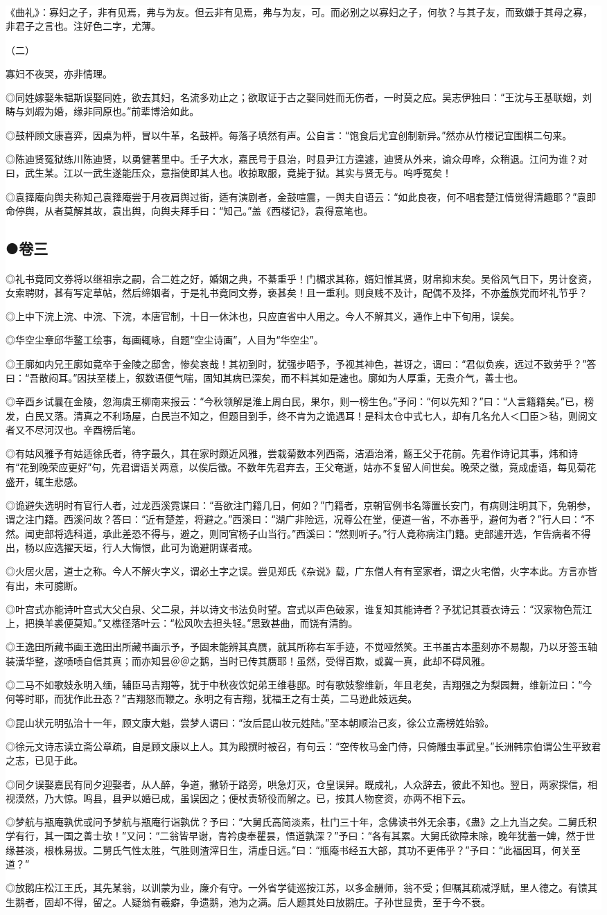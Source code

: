 《曲礼》：寡妇之子，非有见焉，弗与为友。但云非有见焉，弗与为友，可。而必别之以寡妇之子，何欤？与其子友，而致嫌于其母之寡，非君子之言也。注好色二字，尤薄。  

（二）  

寡妇不夜哭，亦非情理。  

◎同姓嫁娶朱韫斯误娶同姓，欲去其妇，名流多劝止之；欲取证于古之娶同姓而无伤者，一时莫之应。吴志伊独曰：“王沈与王基联姻，刘畴与刘嘏为婚，缘非同原也。”前辈博洽如此。  

◎鼓枰顾文康喜弈，因桌为枰，冒以牛革，名鼓枰。每落子填然有声。公自言：“饱食后尤宜创制新异。”然亦从竹楼记宜围棋二句来。  

◎陈迪贤冤狱练川陈迪贤，以勇健著里中。壬子大水，嘉民号于县治，时县尹江方遑遽，迪贤从外来，谕众毋哗，众稍退。江问为谁？对曰，武生某。江以一武生遂能压众，意指使即其人也。收掠取服，竟毙于狱。其实与贤无与。呜呼冤矣！  

◎袁箨庵向舆夫称知己袁箨庵尝于月夜肩舆过街，适有演剧者，金鼓喧震，一舆夫自语云：“如此良夜，何不唱套楚江情觉得清趣耶？”袁即命停舆，从者莫解其故，袁出舆，向舆夫拜手曰：“知己。”盖《西楼记》，袁得意笔也。  

## ●卷三

◎礼书竟同文券将以继祖宗之嗣，合二姓之好，婚姻之典，不綦重乎！门楣求其称，婿妇惟其贤，财帛抑末矣。吴俗风气日下，男计奁资，女索聘财，甚有写定草帖，然后缔姻者，于是礼书竟同文券，亵甚矣！且一重利。则良贱不及计，配偶不及择，不亦羞族党而坏礼节乎？  

◎上中下浣上浣、中浣、下浣，本唐官制，十日一休沐也，只应直省中人用之。今人不解其义，通作上中下旬用，误矣。  

◎华空尘章邱华鳌工绘事，每画辄咏，自题“空尘诗画”，人目为“华空尘”。  

◎王廓如内兄王廓如竟卒于金陵之邸舍，惨矣哀哉！其初到时，犹强步晤予，予视其神色，甚讶之，谓曰：“君似负疾，远过不致劳乎？”答曰：“吾散闷耳。”因扶至楼上，叙数语便气喘，固知其病已深矣，而不料其如是速也。廓如为人厚重，无贵介气，善士也。  

◎辛酉乡试曩在金陵，忽海虞王柳南来报云：“今秋领解是淮上周白民，果尔，则一榜生色。”予问：“何以先知？”曰：“人言籍籍矣。”已，榜发，白民又落。清真之不利场屋，白民岂不知之，但题目到手，终不肯为之诡遇耳！是科太仓中式七人，却有几名允人＜囗臣＞毡，则阅文者又不尽河汉也。辛酉榜后笔。  

◎有姑风雅予有姑适徐氏者，待字最久，其在家时颇近风雅，尝栽菊数本列西斋，洁酒治淆，觞王父于花前。先君作诗记其事，炜和诗有“花到晚荣应更好”句，先君谓语关两意，以俟后徵。不数年先君弃去，王父奄逝，姑亦不复留人间世矣。晚荣之徵，竟成虚语，每见菊花盛开，辄生悲感。  

◎诡避失选明时有官行人者，过龙西溪霓谋曰：“吾欲注门籍几日，何如？”门籍者，京朝官例书名簿置长安门，有病则注明其下，免朝参，谓之注门籍。西溪问故？答曰：“近有楚差，将避之。”西溪曰：“湖广非险远，况尊公在堂，便道一省，不亦善乎，避何为者？”行人曰：“不然。闻吏部将选科道，承此差恐不得与，避之，则同官杨子山当行。”西溪曰：“然则听子。”行人竟称病注门籍。吏部遽开选，乍告病者不得出，杨以应选擢天垣，行人大悔恨，此可为诡避阴谋者戒。  

◎火居火居，道士之称。今人不解火字义，谓必土字之误。尝见郑氏《杂说》载，广东僧人有有室家者，谓之火宅僧，火字本此。方言亦皆有出，未可臆断。  

◎叶宫式亦能诗叶宫式大父白泉、父二泉，并以诗文书法负时望。宫式以声色破家，谁复知其能诗者？予犹记其蓑衣诗云：“汉家物色荒江上，把换羊裘便莫知。”又樵径落叶云：“松风吹去担头轻。”思致甚曲，而饶有清韵。  

◎王逸田所藏书画王逸田出所藏书画示予，予固未能辨其真赝，就其所称右军手迹，不觉哑然笑。王书虽古本墨刻亦不易觏，乃以牙签玉轴装潢华整，遂啧啧自信其真；而亦知昙＠＠之鹅，当时已传其赝耶！虽然，受得百欺，或冀一真，此却不碍风雅。  

◎二马不如歌妓永明入缅，辅臣马吉翔等，犹于中秋夜饮妃弟王维巷邸。时有歌妓黎维新，年且老矣，吉翔强之为梨园舞，维新泣曰：“今何等时耶，而犹作此丑态？”吉翔怒而鞭之。永明之有吉翔，犹福王之有士英，二马逊此妓远矣。  

◎昆山状元明弘治十一年，顾文康大魁，尝梦人谓曰：“汝后昆山妆元姓陆。”至本朝顺治己亥，徐公立斋榜姓始验。  

◎徐元文诗志读立斋公章疏，自是顾文康以上人。其为殿撰时被召，有句云：“空传枚马金门侍，只倚雕虫事武皇。”长洲韩宗伯谓公生平致君之志，已见于此。  

◎同夕误娶嘉民有同夕迎娶者，从人醉，争道，撇轿于路旁，哄急灯灭，仓皇误舁。既成礼，人众辞去，彼此不知也。翌日，两家探信，相视漠然，乃大惊。鸣县，县尹以婚已成，虽误因之；便杖责轿役而解之。已，按其人物奁资，亦两不相下云。  

◎梦航与瓶庵孰优或问予梦航与瓶庵行诣孰优？予曰：“大舅氏高简淡素，杜门三十年，念佛读书外无余事，《蛊》之上九当之矣。二舅氏积学有行，其一国之善士欤！”又问：“二翁皆早谢，青衿虔奉瞿昙，悟道孰深？”予曰：“各有其累。大舅氏欲障未除，晚年犹蓄一婢，然于世缘甚淡，根株易拔。二舅氏气性太胜，气胜则渣滓日生，清虚日远。”曰：“瓶庵书经五大部，其功不更伟乎？”予曰：“此福因耳，何关至道？”  

◎放鹅庄松江王氏，其先某翁，以训蒙为业，廉介有守。一外省学徒巡按江苏，以多金酬师，翁不受；但嘱其疏减浮赋，里人德之。有馈其生鹅者，固却不得，留之。人疑翁有羲癖，争遗鹅，池为之满。后人题其处曰放鹅庄。子孙世显贵，至于今不衰。  
